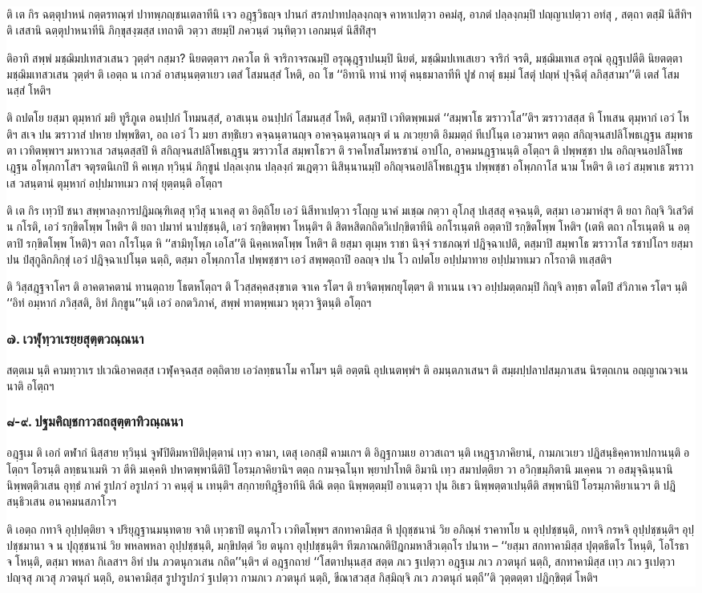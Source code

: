 
<p>ติ เต กิร ฉตฺตุปาหนํ กตฺตรทณฺฑํ ปาทพฺภญฺชนเตลาทีนิ เจว อฎฺฐวิธญฺจ ปานกํ สรภปาทปลฺลงฺกญฺจ คาหาเปตฺวา อคมํสุ, อาภตํ ปลฺลงฺกมฺปิ ปญฺญาเปตฺวา อทํสุ , สตฺถา ตสฺมิํ นิสีทิฯ ติ เสสานิ ฉตฺตุปาหนาทีนิ ภิกฺขุสงฺฆสฺส เทถาติ วตฺวา สยมฺปิ ภควนฺตํ วนฺทิตฺวา เอกมนฺตํ นิสีทิํสุฯ</p>


<p>  ติอาทิ สพฺพํ มชฺฌิมปเทสวเสนว วุตฺตํฯ กสฺมา? นิยตตฺตาฯ ภควโต หิ จาริกาจรณมฺปิ อรุณุฎฺฐาปนมฺปิ นิยตํ, มชฺฌิมปเทเสเยว จาริกํ จรติ, มชฺฌิมเทเส อรุณํ อุฎฺฐเปตีติ นิยตตฺตา มชฺฌิมเทสวเสน วุตฺตํฯ ติ เอตฺถ น เกวลํ อาสนฺนตฺตาเยว เตสํ โสมนสฺสํ โหติ, อถ โข ‘‘อิทานิ ทานํ ทาตุํ คนฺธมาลาทีหิ ปูชํ กาตุํ ธมฺมํ โสตุํ ปญฺหํ ปุจฺฉิตุํ ลภิสฺสามา’’ติ เตสํ โสมนสฺสํ โหติฯ</p>


<p>ติ ถปตโย ยสฺมา ตุมฺหากํ มยิ ทูรีภูเต อนปฺปกํ โทมนสฺสํ, อาสเนฺน อนปฺปกํ โสมนสฺสํ โหติ, ตสฺมาปิ เวทิตพฺพเมตํ ‘‘สมฺพาโธ ฆราวาโส’’ติฯ ฆราวาสสฺส หิ โทเสน ตุมฺหากํ เอวํ โหติฯ สเจ ปน ฆราวาสํ ปหาย ปพฺพชิตา, อถ เอวํ โว มยา สทฺธิํเยว คจฺฉนฺตานญฺจ อาคจฺฉนฺตานญฺจ ตํ น ภเวยฺยาติ อิมมตฺถํ ทีเปโนฺต เอวมาหฯ ตตฺถ สกิญฺจนสปลิโพธเฎฺฐน สมฺพาธตา เวทิตพฺพาฯ มหาวาเส วสนฺตสฺสปิ หิ สกิญฺจนสปลิโพธเฎฺฐน ฆราวาโส สมฺพาโธวฯ ติ ราคโทสโมหรชานํ อาปโถ, อาคมนฎฺฐานนฺติ อโตฺถฯ   ติ ปพฺพชฺชา ปน อกิญฺจนอปลิโพธเฎฺฐน อโพฺภกาโสฯ จตุรตนิเกปิ หิ คเพฺภ ทฺวินฺนํ ภิกฺขูนํ ปลฺลเงฺกน ปลฺลงฺกํ ฆเฎตฺวา นิสินฺนานมฺปิ อกิญฺจนอปลิโพธเฎฺฐน ปพฺพชฺชา อโพฺภกาโส นาม โหติฯ ติ เอวํ สมฺพาเธ ฆราวาเส วสนฺตานํ ตุมฺหากํ อปฺปมาทเมว กาตุํ ยุตฺตนฺติ อโตฺถฯ</p>


<p>ติ เต กิร เทฺวปิ ชนา สพฺพาลงฺการปฎิมณฺฑิเตสุ ทฺวีสุ นาเคสุ ตา อิตฺถิโย เอวํ นิสีทาเปตฺวา รโญฺญ นาคํ มเชฺฌ กตฺวา อุโภสุ ปเสฺสสุ คจฺฉนฺติ, ตสฺมา เอวมาหํสุฯ ติ ยถา กิญฺจิ วิเสวิตํ น กโรติ, เอวํ รกฺขิตโพฺพ โหติฯ ติ ยถา ปมาทํ นาปชฺชนฺติ, เอวํ รกฺขิตพฺพา โหนฺติฯ ติ สิตหสิตกถิตวิเปกฺขิตาทีนิ อกโรเนฺตหิ  อตฺตาปิ รกฺขิตโพฺพ โหติฯ (เตหิ ตถา กโรเนฺตหิ น อตฺตาปิ รกฺขิตโพฺพ โหติ)ฯ ตถา กโรโนฺต หิ ‘‘สามิทุโพฺภ เอโส’’ติ นิคฺคเหตโพฺพ โหติฯ ติ ยสฺมา ตุเมฺห ราชา นิจฺจํ ราชภณฺฑํ ปฎิจฺฉาเปติ, ตสฺมาปิ  สมฺพาโธ ฆราวาโส รชาปโถฯ ยสฺมา ปน ปํสุกูลิกภิกฺขุํ เอวํ ปฎิจฺฉาเปโนฺต นตฺถิ, ตสฺมา อโพฺภกาโส ปพฺพชฺชาฯ เอวํ สพฺพตฺถาปิ อลญฺจ ปน โว ถปตโย อปฺปมาทาย อปฺปมาทเมว กโรถาติ ทเสฺสติฯ</p>


<p>ติ วิสฺสฎฺฐจาโคฯ ติ อาคตาคตานํ ทานตฺถาย โธตหโตฺถฯ ติ โวสฺสคฺคสงฺขาเต จาเค รโตฯ ติ ยาจิตพฺพกยุโตฺตฯ ติ ทาเนน เจว อปฺปมตฺตกมฺปิ กิญฺจิ ลทฺธา ตโตปิ สํวิภาเค รโตฯ นฺติ ‘‘อิทํ อมฺหากํ ภวิสฺสติ, อิทํ ภิกฺขูน’’นฺติ เอวํ อกตวิภาคํ, สพฺพํ ทาตพฺพเมว หุตฺวา ฐิตนฺติ อโตฺถฯ</p>


<h3>๗. เวฬุทฺวาเรยฺยสุตฺตวณฺณนา</h3>
<p> สตฺตเม นฺติ คามทฺวาเร ปเวณิอาคตสฺส เวฬุคจฺฉสฺส อตฺถิตาย เอวํลทฺธนาโม คาโมฯ นฺติ  อตฺตนิ อุปเนตพฺพํฯ ติ อมนฺตภาเสนฯ ติ สมฺผปฺปลาปสมฺภาเสน นิรตฺถเกน อญฺญาณวจเนนาติ อโตฺถฯ</p>


<h3>๘-๙. ปฐมคิญฺชกาวสถสุตฺตาทิวณฺณนา</h3>
<p> อฎฺฐเม ติ เอกํ ตฬากํ นิสฺสาย ทฺวินฺนํ จูฬปิติมหาปิติปุตฺตานํ เทฺว คามา, เตสุ เอกสฺมิํ คามเกฯ ติ อิฎฺฐกามเย อาวสเถฯ นฺติ เหฎฺฐาภาคิยานํ, กามภเวเยว ปฎิสนฺธิคฺคาหาปกานนฺติ อโตฺถฯ โอรนฺติ ลทฺธนาเมหิ วา ตีหิ มเคฺคหิ ปหาตพฺพานีติปิ โอรมฺภาคิยานิฯ ตตฺถ กามจฺฉโนฺท พฺยาปาโทติ อิมานิ เทฺว สมาปตฺติยา วา อวิกฺขมฺภิตานิ มเคฺคน วา อสมุจฺฉินฺนานิ นิพฺพตฺติวเสน อุทฺธํ ภาคํ รูปภวํ อรูปภวํ วา คนฺตุํ น เทนฺติฯ สกฺกายทิฎฺฐิอาทีนิ  ตีณิ ตตฺถ นิพฺพตฺตมฺปิ อาเนตฺวา ปุน อิเธว นิพฺพตฺตาเปนฺตีติ สพฺพานิปิ โอรมฺภาคิยาเนวฯ ติ ปฎิสนฺธิวเสน อนาคมนสภาโวฯ</p>


<p>  ติ เอตฺถ กทาจิ อุปฺปตฺติยา จ ปริยุฎฺฐานมนฺทตาย จาติ เทฺวธาปิ ตนุภาโว เวทิตโพฺพฯ สกทาคามิสฺส หิ ปุถุชฺชนานํ วิย อภิณฺหํ ราคาทโย น อุปฺปชฺชนฺติ, กทาจิ กรหจิ อุปฺปชฺชนฺติฯ อุปฺปชฺชมานา จ น ปุถุชฺชนานํ วิย พหลพหลา อุปฺปชฺชนฺติ, มกฺขิปตฺตํ วิย ตนุกา อุปฺปชฺชนฺติฯ ทีฆภาณกติปิฎกมหาสีวเตฺถโร ปนาห – ‘‘ยสฺมา สกทาคามิสฺส ปุตฺตธีตโร โหนฺติ, โอโรธา จ โหนฺติ, ตสฺมา พหลา กิเลสาฯ อิทํ ปน ภวตนุกวเสน กถิต’’นฺติฯ ตํ อฎฺฐกถายํ ‘‘โสตาปนฺนสฺส สตฺต ภเว ฐเปตฺวา อฎฺฐเม ภเว ภวตนุกํ นตฺถิ, สกทาคามิสฺส เทฺว ภเว ฐเปตฺวา ปญฺจสุ ภเวสุ ภวตนุกํ นตฺถิ, อนาคามิสฺส รูปารูปภวํ ฐเปตฺวา กามภเว ภวตนุกํ นตฺถิ, ขีณาสวสฺส กิสฺมิญฺจิ ภเว ภวตนุกํ นตฺถี’’ติ วุตฺตตฺตา ปฎิกฺขิตฺตํ โหติฯ</p>
